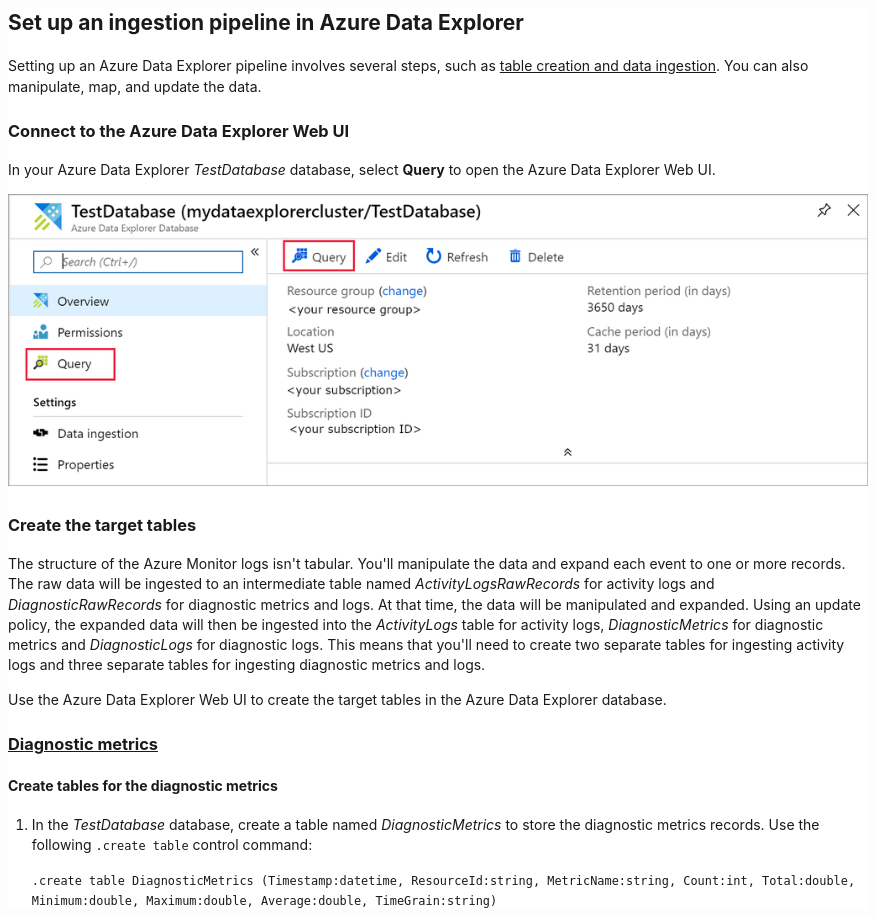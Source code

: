
## Set up an ingestion pipeline in Azure Data Explorer

Setting up an Azure Data Explorer pipeline involves several steps, such as [table creation and data ingestion](ingest-sample-data.md#ingest-data). You can also manipulate, map, and update the data.

### Connect to the Azure Data Explorer Web UI

In your Azure Data Explorer *TestDatabase* database, select **Query** to open the Azure Data Explorer Web UI.

![Query page.](media/ingest-data-no-code/query-database.png)

### Create the target tables

The structure of the Azure Monitor logs isn't tabular. You'll manipulate the data and expand each event to one or more records. The raw data will be ingested to an intermediate table named *ActivityLogsRawRecords* for activity logs and *DiagnosticRawRecords* for diagnostic metrics and logs. At that time, the data will be manipulated and expanded. Using an update policy, the expanded data will then be ingested into the *ActivityLogs* table for activity logs, *DiagnosticMetrics* for diagnostic metrics and *DiagnosticLogs* for diagnostic logs. This means that you'll need to create two separate tables for ingesting activity logs and three separate tables for ingesting diagnostic metrics and logs.

Use the Azure Data Explorer Web UI to create the target tables in the Azure Data Explorer database.

### [Diagnostic metrics](#tab/diagnostic-metrics)

#### Create tables for the diagnostic metrics

1. In the *TestDatabase* database, create a table named *DiagnosticMetrics* to store the diagnostic metrics records. Use the following `.create table` control command:

    ```kusto
    .create table DiagnosticMetrics (Timestamp:datetime, ResourceId:string, MetricName:string, Count:int, Total:double, Minimum:double, Maximum:double, Average:double, TimeGrain:string)
    ```

